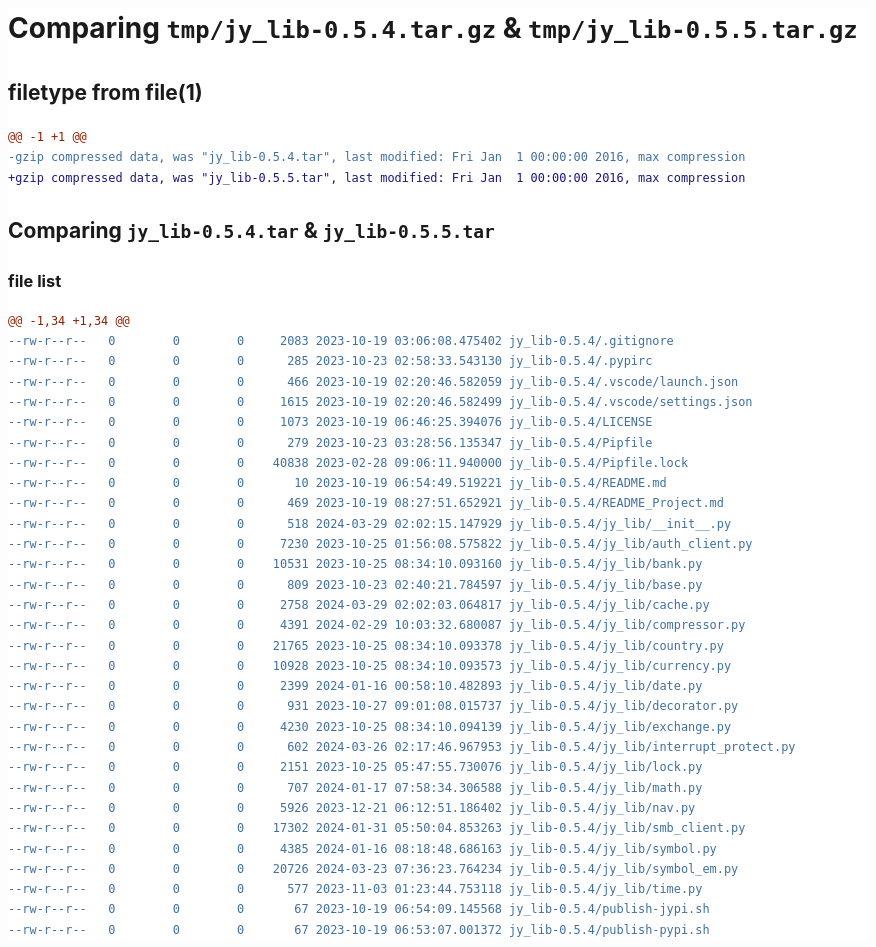 # Comparing `tmp/jy_lib-0.5.4.tar.gz` & `tmp/jy_lib-0.5.5.tar.gz`

## filetype from file(1)

```diff
@@ -1 +1 @@
-gzip compressed data, was "jy_lib-0.5.4.tar", last modified: Fri Jan  1 00:00:00 2016, max compression
+gzip compressed data, was "jy_lib-0.5.5.tar", last modified: Fri Jan  1 00:00:00 2016, max compression
```

## Comparing `jy_lib-0.5.4.tar` & `jy_lib-0.5.5.tar`

### file list

```diff
@@ -1,34 +1,34 @@
--rw-r--r--   0        0        0     2083 2023-10-19 03:06:08.475402 jy_lib-0.5.4/.gitignore
--rw-r--r--   0        0        0      285 2023-10-23 02:58:33.543130 jy_lib-0.5.4/.pypirc
--rw-r--r--   0        0        0      466 2023-10-19 02:20:46.582059 jy_lib-0.5.4/.vscode/launch.json
--rw-r--r--   0        0        0     1615 2023-10-19 02:20:46.582499 jy_lib-0.5.4/.vscode/settings.json
--rw-r--r--   0        0        0     1073 2023-10-19 06:46:25.394076 jy_lib-0.5.4/LICENSE
--rw-r--r--   0        0        0      279 2023-10-23 03:28:56.135347 jy_lib-0.5.4/Pipfile
--rw-r--r--   0        0        0    40838 2023-02-28 09:06:11.940000 jy_lib-0.5.4/Pipfile.lock
--rw-r--r--   0        0        0       10 2023-10-19 06:54:49.519221 jy_lib-0.5.4/README.md
--rw-r--r--   0        0        0      469 2023-10-19 08:27:51.652921 jy_lib-0.5.4/README_Project.md
--rw-r--r--   0        0        0      518 2024-03-29 02:02:15.147929 jy_lib-0.5.4/jy_lib/__init__.py
--rw-r--r--   0        0        0     7230 2023-10-25 01:56:08.575822 jy_lib-0.5.4/jy_lib/auth_client.py
--rw-r--r--   0        0        0    10531 2023-10-25 08:34:10.093160 jy_lib-0.5.4/jy_lib/bank.py
--rw-r--r--   0        0        0      809 2023-10-23 02:40:21.784597 jy_lib-0.5.4/jy_lib/base.py
--rw-r--r--   0        0        0     2758 2024-03-29 02:02:03.064817 jy_lib-0.5.4/jy_lib/cache.py
--rw-r--r--   0        0        0     4391 2024-02-29 10:03:32.680087 jy_lib-0.5.4/jy_lib/compressor.py
--rw-r--r--   0        0        0    21765 2023-10-25 08:34:10.093378 jy_lib-0.5.4/jy_lib/country.py
--rw-r--r--   0        0        0    10928 2023-10-25 08:34:10.093573 jy_lib-0.5.4/jy_lib/currency.py
--rw-r--r--   0        0        0     2399 2024-01-16 00:58:10.482893 jy_lib-0.5.4/jy_lib/date.py
--rw-r--r--   0        0        0      931 2023-10-27 09:01:08.015737 jy_lib-0.5.4/jy_lib/decorator.py
--rw-r--r--   0        0        0     4230 2023-10-25 08:34:10.094139 jy_lib-0.5.4/jy_lib/exchange.py
--rw-r--r--   0        0        0      602 2024-03-26 02:17:46.967953 jy_lib-0.5.4/jy_lib/interrupt_protect.py
--rw-r--r--   0        0        0     2151 2023-10-25 05:47:55.730076 jy_lib-0.5.4/jy_lib/lock.py
--rw-r--r--   0        0        0      707 2024-01-17 07:58:34.306588 jy_lib-0.5.4/jy_lib/math.py
--rw-r--r--   0        0        0     5926 2023-12-21 06:12:51.186402 jy_lib-0.5.4/jy_lib/nav.py
--rw-r--r--   0        0        0    17302 2024-01-31 05:50:04.853263 jy_lib-0.5.4/jy_lib/smb_client.py
--rw-r--r--   0        0        0     4385 2024-01-16 08:18:48.686163 jy_lib-0.5.4/jy_lib/symbol.py
--rw-r--r--   0        0        0    20726 2024-03-23 07:36:23.764234 jy_lib-0.5.4/jy_lib/symbol_em.py
--rw-r--r--   0        0        0      577 2023-11-03 01:23:44.753118 jy_lib-0.5.4/jy_lib/time.py
--rw-r--r--   0        0        0       67 2023-10-19 06:54:09.145568 jy_lib-0.5.4/publish-jypi.sh
--rw-r--r--   0        0        0       67 2023-10-19 06:53:07.001372 jy_lib-0.5.4/publish-pypi.sh
```